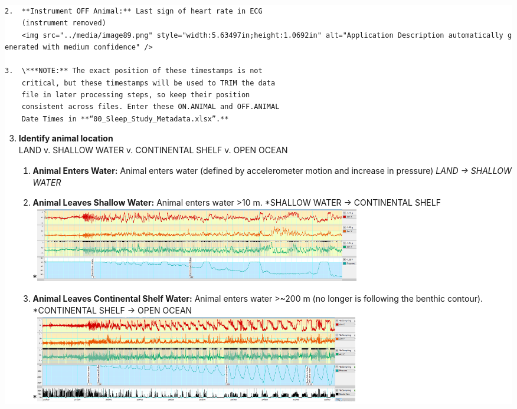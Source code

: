     2.  **Instrument OFF Animal:** Last sign of heart rate in ECG
        (instrument removed)  
        <img src="../media/image89.png" style="width:5.63497in;height:1.0692in" alt="Application Description automatically generated with medium confidence" />

    3.  \***NOTE:** The exact position of these timestamps is not
        critical, but these timestamps will be used to TRIM the data
        file in later processing steps, so keep their position
        consistent across files. Enter these ON.ANIMAL and OFF.ANIMAL
        Date Times in **“00_Sleep_Study_Metadata.xlsx”.**

3.  **Identify animal location**  
    LAND v. SHALLOW WATER v. CONTINENTAL SHELF v. OPEN OCEAN

    1.  **Animal Enters Water:** Animal enters water (defined by
        accelerometer motion and increase in pressure) *LAND -\> SHALLOW
        WATER*

    2.  **Animal Leaves Shallow Water:** Animal enters water \>10 m.
        *SHALLOW WATER -\> CONTINENTAL SHELF  
        *<img src="../media/image90.png" style="width:5.64113in;height:1.28251in" alt="Timeline Description automatically generated" />

    3.  **Animal Leaves Continental Shelf Water:** Animal enters water
        \>\~200 m (no longer is following the benthic contour).
        *CONTINENTAL SHELF -\> OPEN OCEAN  
        *<img src="../media/image91.png" style="width:5.61878in;height:1.49534in" alt="Timeline Description automatically generated" />
